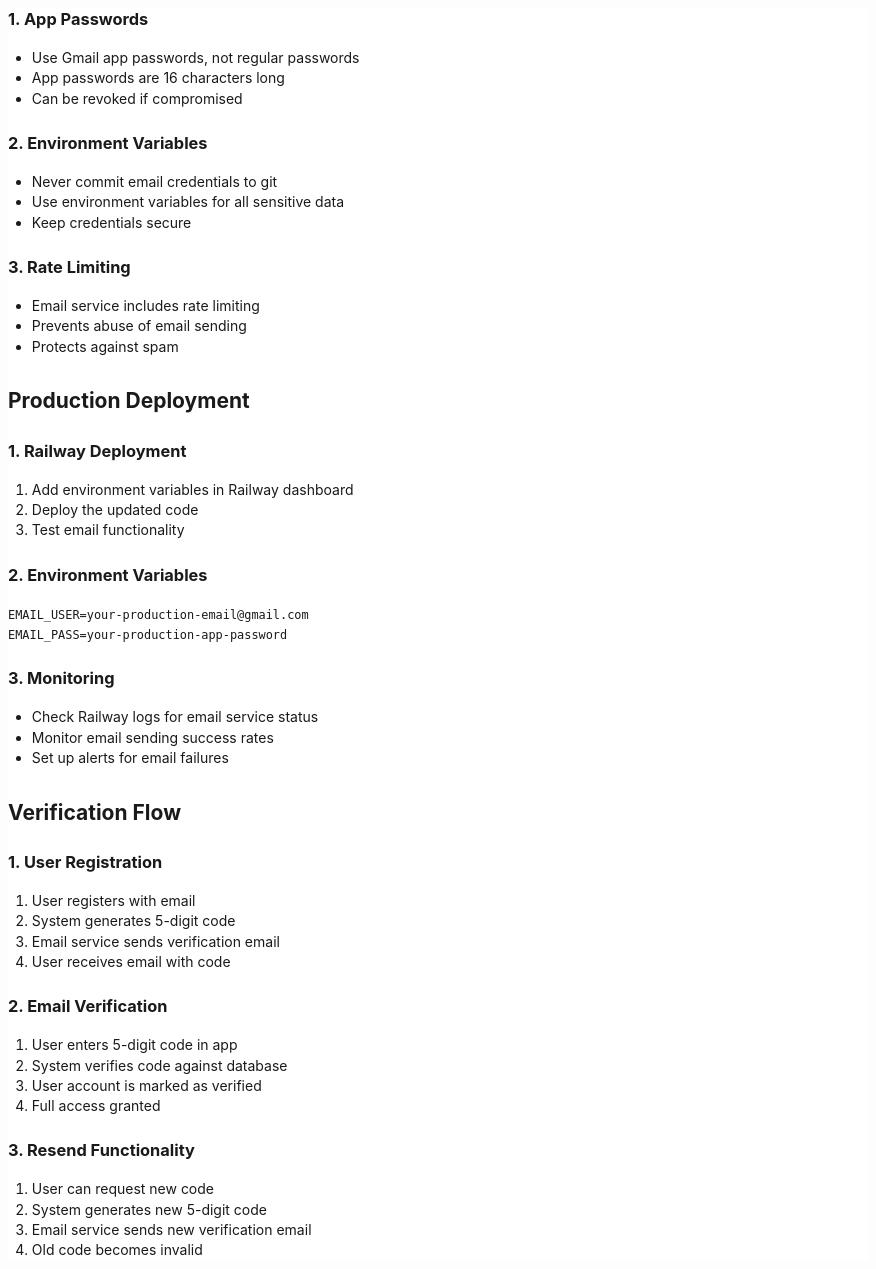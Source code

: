 ### **1. App Passwords**
- Use Gmail app passwords, not regular passwords
- App passwords are 16 characters long
- Can be revoked if compromised

### **2. Environment Variables**
- Never commit email credentials to git
- Use environment variables for all sensitive data
- Keep credentials secure

### **3. Rate Limiting**
- Email service includes rate limiting
- Prevents abuse of email sending
- Protects against spam

## Production Deployment

### **1. Railway Deployment**
1. Add environment variables in Railway dashboard
2. Deploy the updated code
3. Test email functionality

### **2. Environment Variables**
```env
EMAIL_USER=your-production-email@gmail.com
EMAIL_PASS=your-production-app-password
```

### **3. Monitoring**
- Check Railway logs for email service status
- Monitor email sending success rates
- Set up alerts for email failures

## Verification Flow

### **1. User Registration**
1. User registers with email
2. System generates 5-digit code
3. Email service sends verification email
4. User receives email with code

### **2. Email Verification**
1. User enters 5-digit code in app
2. System verifies code against database
3. User account is marked as verified
4. Full access granted

### **3. Resend Functionality**
1. User can request new code
2. System generates new 5-digit code
3. Email service sends new verification email
4. Old code becomes invalid

